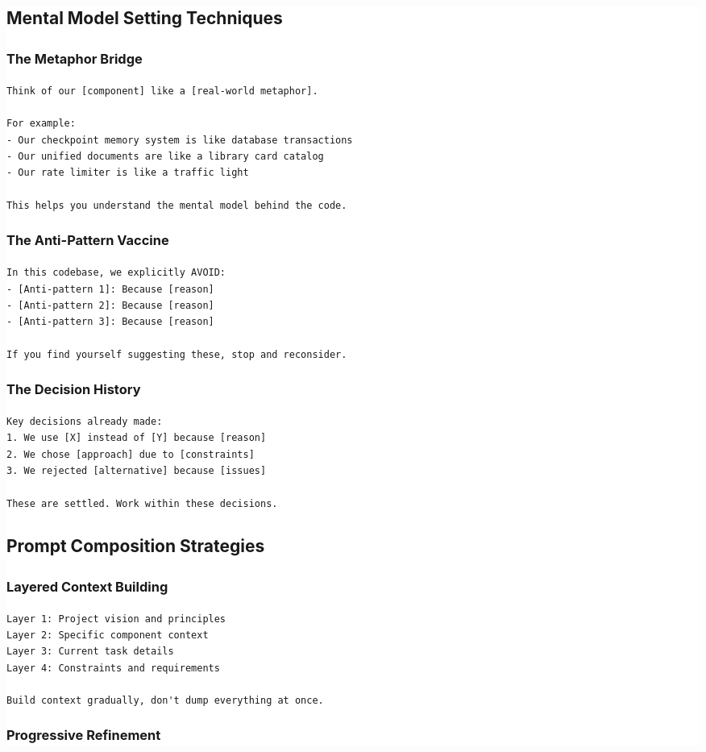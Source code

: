 ## Mental Model Setting Techniques

### The Metaphor Bridge

```
Think of our [component] like a [real-world metaphor].

For example:
- Our checkpoint memory system is like database transactions
- Our unified documents are like a library card catalog
- Our rate limiter is like a traffic light

This helps you understand the mental model behind the code.
```

### The Anti-Pattern Vaccine

```
In this codebase, we explicitly AVOID:
- [Anti-pattern 1]: Because [reason]
- [Anti-pattern 2]: Because [reason]
- [Anti-pattern 3]: Because [reason]

If you find yourself suggesting these, stop and reconsider.
```

### The Decision History

```
Key decisions already made:
1. We use [X] instead of [Y] because [reason]
2. We chose [approach] due to [constraints]
3. We rejected [alternative] because [issues]

These are settled. Work within these decisions.
```

## Prompt Composition Strategies

### Layered Context Building

```
Layer 1: Project vision and principles
Layer 2: Specific component context
Layer 3: Current task details
Layer 4: Constraints and requirements

Build context gradually, don't dump everything at once.
```

### Progressive Refinement
